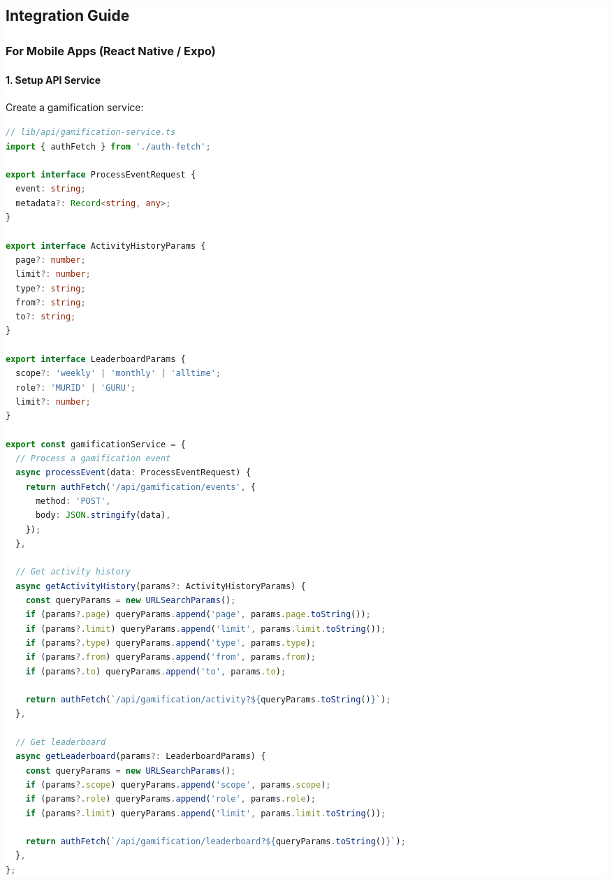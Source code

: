## Integration Guide

### For Mobile Apps (React Native / Expo)

#### 1. Setup API Service

Create a gamification service:

```typescript
// lib/api/gamification-service.ts
import { authFetch } from './auth-fetch';

export interface ProcessEventRequest {
  event: string;
  metadata?: Record<string, any>;
}

export interface ActivityHistoryParams {
  page?: number;
  limit?: number;
  type?: string;
  from?: string;
  to?: string;
}

export interface LeaderboardParams {
  scope?: 'weekly' | 'monthly' | 'alltime';
  role?: 'MURID' | 'GURU';
  limit?: number;
}

export const gamificationService = {
  // Process a gamification event
  async processEvent(data: ProcessEventRequest) {
    return authFetch('/api/gamification/events', {
      method: 'POST',
      body: JSON.stringify(data),
    });
  },

  // Get activity history
  async getActivityHistory(params?: ActivityHistoryParams) {
    const queryParams = new URLSearchParams();
    if (params?.page) queryParams.append('page', params.page.toString());
    if (params?.limit) queryParams.append('limit', params.limit.toString());
    if (params?.type) queryParams.append('type', params.type);
    if (params?.from) queryParams.append('from', params.from);
    if (params?.to) queryParams.append('to', params.to);

    return authFetch(`/api/gamification/activity?${queryParams.toString()}`);
  },

  // Get leaderboard
  async getLeaderboard(params?: LeaderboardParams) {
    const queryParams = new URLSearchParams();
    if (params?.scope) queryParams.append('scope', params.scope);
    if (params?.role) queryParams.append('role', params.role);
    if (params?.limit) queryParams.append('limit', params.limit.toString());

    return authFetch(`/api/gamification/leaderboard?${queryParams.toString()}`);
  },
};
```
